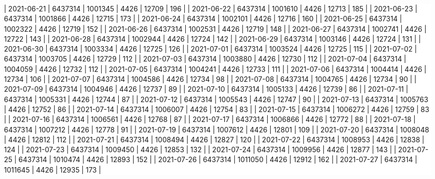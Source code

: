 | 2021-06-21 | 6437314 | 1001345 | 4426 | 12709 | 196 |
| 2021-06-22 | 6437314 | 1001610 | 4426 | 12713 | 185 |
| 2021-06-23 | 6437314 | 1001866 | 4426 | 12715 | 173 |
| 2021-06-24 | 6437314 | 1002101 | 4426 | 12716 | 160 |
| 2021-06-25 | 6437314 | 1002322 | 4426 | 12719 | 152 |
| 2021-06-26 | 6437314 | 1002531 | 4426 | 12719 | 148 |
| 2021-06-27 | 6437314 | 1002741 | 4426 | 12722 | 143 |
| 2021-06-28 | 6437314 | 1002944 | 4426 | 12724 | 142 |
| 2021-06-29 | 6437314 | 1003146 | 4426 | 12724 | 131 |
| 2021-06-30 | 6437314 | 1003334 | 4426 | 12725 | 126 |
| 2021-07-01 | 6437314 | 1003524 | 4426 | 12725 | 115 |
| 2021-07-02 | 6437314 | 1003705 | 4426 | 12729 | 112 |
| 2021-07-03 | 6437314 | 1003880 | 4426 | 12730 | 112 |
| 2021-07-04 | 6437314 | 1004059 | 4426 | 12732 | 112 |
| 2021-07-05 | 6437314 | 1004241 | 4426 | 12733 | 111 |
| 2021-07-06 | 6437314 | 1004414 | 4426 | 12734 | 106 |
| 2021-07-07 | 6437314 | 1004586 | 4426 | 12734 | 98 |
| 2021-07-08 | 6437314 | 1004765 | 4426 | 12734 | 90 |
| 2021-07-09 | 6437314 | 1004946 | 4426 | 12737 | 89 |
| 2021-07-10 | 6437314 | 1005133 | 4426 | 12739 | 86 |
| 2021-07-11 | 6437314 | 1005331 | 4426 | 12744 | 87 |
| 2021-07-12 | 6437314 | 1005543 | 4426 | 12747 | 90 |
| 2021-07-13 | 6437314 | 1005763 | 4426 | 12752 | 86 |
| 2021-07-14 | 6437314 | 1006007 | 4426 | 12754 | 83 |
| 2021-07-15 | 6437314 | 1006272 | 4426 | 12759 | 83 |
| 2021-07-16 | 6437314 | 1006561 | 4426 | 12768 | 87 |
| 2021-07-17 | 6437314 | 1006866 | 4426 | 12772 | 88 |
| 2021-07-18 | 6437314 | 1007212 | 4426 | 12778 | 91 |
| 2021-07-19 | 6437314 | 1007612 | 4426 | 12801 | 109 |
| 2021-07-20 | 6437314 | 1008048 | 4426 | 12812 | 112 |
| 2021-07-21 | 6437314 | 1008494 | 4426 | 12827 | 120 |
| 2021-07-22 | 6437314 | 1008953 | 4426 | 12838 | 124 |
| 2021-07-23 | 6437314 | 1009450 | 4426 | 12853 | 132 |
| 2021-07-24 | 6437314 | 1009956 | 4426 | 12877 | 143 |
| 2021-07-25 | 6437314 | 1010474 | 4426 | 12893 | 152 |
| 2021-07-26 | 6437314 | 1011050 | 4426 | 12912 | 162 |
| 2021-07-27 | 6437314 | 1011645 | 4426 | 12935 | 173 |